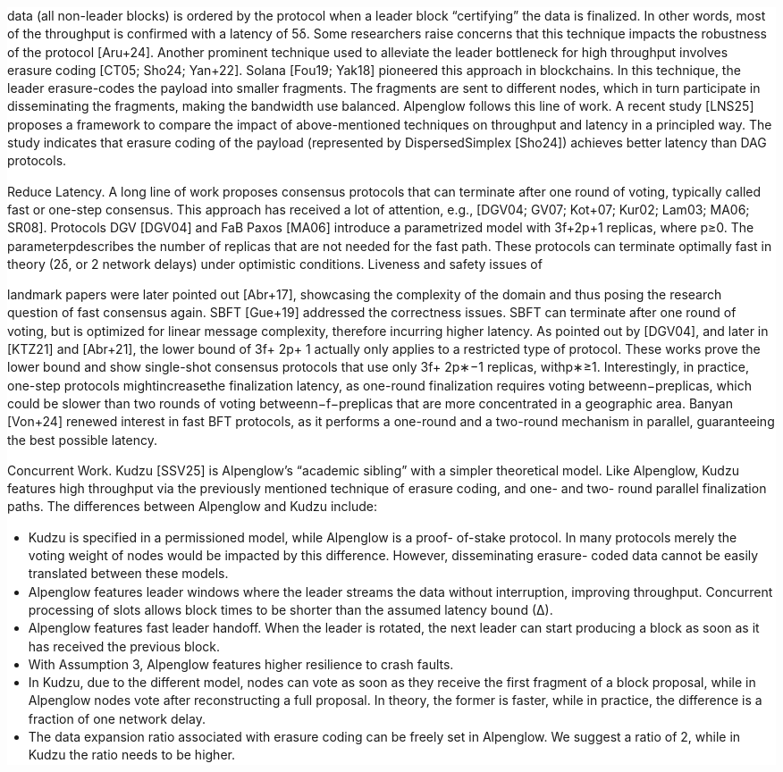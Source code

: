 data (all non-leader blocks) is ordered by the protocol when a leader block
“certifying” the data is finalized. In other words, most of the throughput
is confirmed with a latency of 5δ. Some researchers raise concerns that this
technique impacts the robustness of the protocol [Aru+24].
Another prominent technique used to alleviate the leader bottleneck for
high throughput involves erasure coding [CT05; Sho24; Yan+22]. Solana [Fou19;
Yak18] pioneered this approach in blockchains. In this technique, the leader
erasure-codes the payload into smaller fragments. The fragments are sent
to different nodes, which in turn participate in disseminating the fragments,
making the bandwidth use balanced. Alpenglow follows this line of work.
A recent study [LNS25] proposes a framework to compare the impact
of above-mentioned techniques on throughput and latency in a principled
way. The study indicates that erasure coding of the payload (represented by
DispersedSimplex [Sho24]) achieves better latency than DAG protocols.

Reduce Latency. A long line of work proposes consensus protocols that
can terminate after one round of voting, typically called fast or one-step
consensus. This approach has received a lot of attention, e.g., [DGV04; GV07;
Kot+07; Kur02; Lam03; MA06; SR08]. Protocols DGV [DGV04] and FaB
Paxos [MA06] introduce a parametrized model with 3f+2p+1 replicas, where
p≥0. The parameterpdescribes the number of replicas that are not needed
for the fast path. These protocols can terminate optimally fast in theory (2δ,
or 2 network delays) under optimistic conditions. Liveness and safety issues of


landmark papers were later pointed out [Abr+17], showcasing the complexity
of the domain and thus posing the research question of fast consensus again.
SBFT [Gue+19] addressed the correctness issues. SBFT can terminate after
one round of voting, but is optimized for linear message complexity, therefore
incurring higher latency.
As pointed out by [DGV04], and later in [KTZ21] and [Abr+21], the lower
bound of 3f+ 2p+ 1 actually only applies to a restricted type of protocol.
These works prove the lower bound and show single-shot consensus protocols
that use only 3f+ 2p∗−1 replicas, withp∗≥1.
Interestingly, in practice, one-step protocols mightincreasethe finalization
latency, as one-round finalization requires voting betweenn−preplicas, which
could be slower than two rounds of voting betweenn−f−preplicas that are
more concentrated in a geographic area. Banyan [Von+24] renewed interest
in fast BFT protocols, as it performs a one-round and a two-round mechanism
in parallel, guaranteeing the best possible latency.

Concurrent Work. Kudzu [SSV25] is Alpenglow’s “academic sibling” with
a simpler theoretical model. Like Alpenglow, Kudzu features high throughput
via the previously mentioned technique of erasure coding, and one- and two-
round parallel finalization paths. The differences between Alpenglow and
Kudzu include:

- Kudzu is specified in a permissioned model, while Alpenglow is a proof-
    of-stake protocol. In many protocols merely the voting weight of nodes
    would be impacted by this difference. However, disseminating erasure-
    coded data cannot be easily translated between these models.
- Alpenglow features leader windows where the leader streams the data
    without interruption, improving throughput. Concurrent processing of
    slots allows block times to be shorter than the assumed latency bound
    (∆).
- Alpenglow features fast leader handoff. When the leader is rotated, the
    next leader can start producing a block as soon as it has received the
    previous block.
- With Assumption 3, Alpenglow features higher resilience to crash faults.
- In Kudzu, due to the different model, nodes can vote as soon as they
    receive the first fragment of a block proposal, while in Alpenglow nodes
    vote after reconstructing a full proposal. In theory, the former is faster,
    while in practice, the difference is a fraction of one network delay.
- The data expansion ratio associated with erasure coding can be freely
    set in Alpenglow. We suggest a ratio of 2, while in Kudzu the ratio
    needs to be higher.